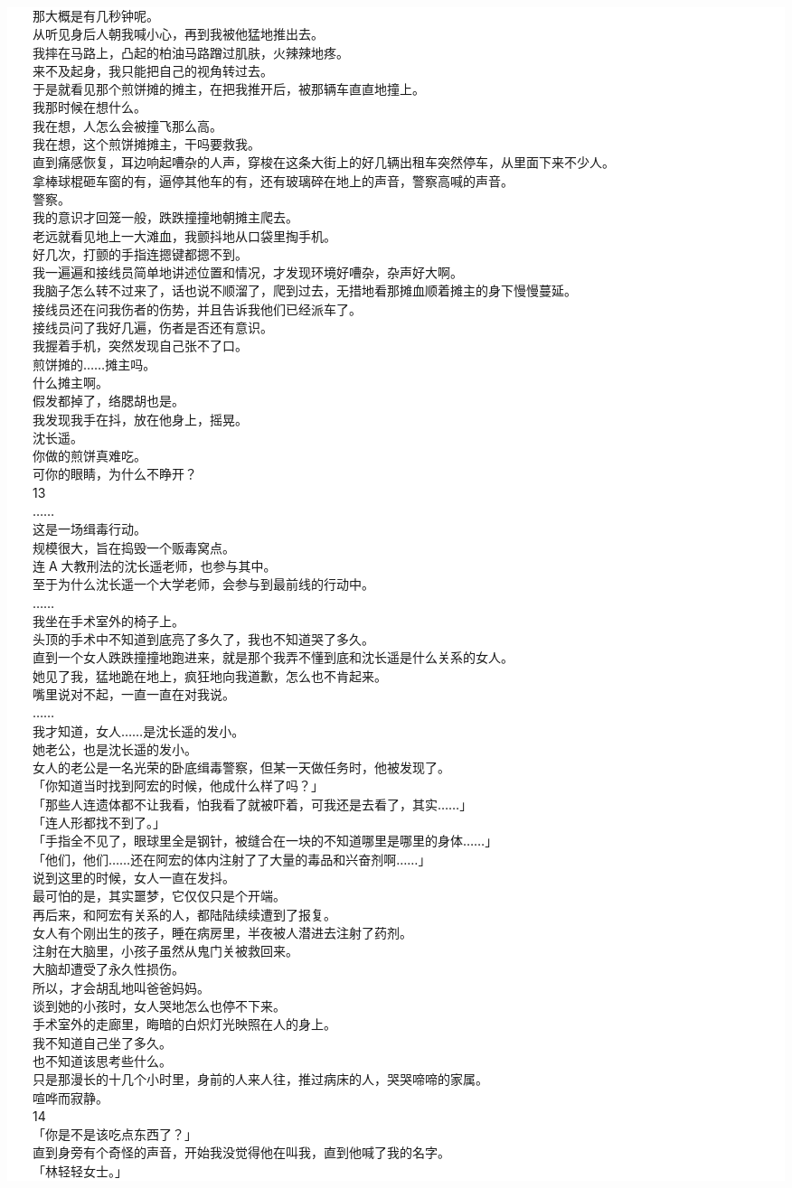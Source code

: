 &emsp;&emsp;那大概是有几秒钟呢。  
&emsp;&emsp;从听见身后人朝我喊小心，再到我被他猛地推出去。  
&emsp;&emsp;我摔在马路上，凸起的柏油马路蹭过肌肤，火辣辣地疼。  
&emsp;&emsp;来不及起身，我只能把自己的视角转过去。  
&emsp;&emsp;于是就看见那个煎饼摊的摊主，在把我推开后，被那辆车直直地撞上。  
&emsp;&emsp;我那时候在想什么。  
&emsp;&emsp;我在想，人怎么会被撞飞那么高。  
&emsp;&emsp;我在想，这个煎饼摊摊主，干吗要救我。  
&emsp;&emsp;直到痛感恢复，耳边响起嘈杂的人声，穿梭在这条大街上的好几辆出租车突然停车，从里面下来不少人。  
&emsp;&emsp;拿棒球棍砸车窗的有，逼停其他车的有，还有玻璃碎在地上的声音，警察高喊的声音。  
&emsp;&emsp;警察。  
&emsp;&emsp;我的意识才回笼一般，跌跌撞撞地朝摊主爬去。  
&emsp;&emsp;老远就看见地上一大滩血，我颤抖地从口袋里掏手机。  
&emsp;&emsp;好几次，打颤的手指连摁键都摁不到。  
&emsp;&emsp;我一遍遍和接线员简单地讲述位置和情况，才发现环境好嘈杂，杂声好大啊。  
&emsp;&emsp;我脑子怎么转不过来了，话也说不顺溜了，爬到过去，无措地看那摊血顺着摊主的身下慢慢蔓延。  
&emsp;&emsp;接线员还在问我伤者的伤势，并且告诉我他们已经派车了。  
&emsp;&emsp;接线员问了我好几遍，伤者是否还有意识。  
&emsp;&emsp;我握着手机，突然发现自己张不了口。  
&emsp;&emsp;煎饼摊的……摊主吗。  
&emsp;&emsp;什么摊主啊。  
&emsp;&emsp;假发都掉了，络腮胡也是。  
&emsp;&emsp;我发现我手在抖，放在他身上，摇晃。  
&emsp;&emsp;沈长遥。  
&emsp;&emsp;你做的煎饼真难吃。  
&emsp;&emsp;可你的眼睛，为什么不睁开？  
&emsp;&emsp;13  
&emsp;&emsp;……  
&emsp;&emsp;这是一场缉毒行动。  
&emsp;&emsp;规模很大，旨在捣毁一个贩毒窝点。  
&emsp;&emsp;连 A 大教刑法的沈长遥老师，也参与其中。  
&emsp;&emsp;至于为什么沈长遥一个大学老师，会参与到最前线的行动中。  
&emsp;&emsp;……  
&emsp;&emsp;我坐在手术室外的椅子上。  
&emsp;&emsp;头顶的手术中不知道到底亮了多久了，我也不知道哭了多久。  
&emsp;&emsp;直到一个女人跌跌撞撞地跑进来，就是那个我弄不懂到底和沈长遥是什么关系的女人。  
&emsp;&emsp;她见了我，猛地跪在地上，疯狂地向我道歉，怎么也不肯起来。  
&emsp;&emsp;嘴里说对不起，一直一直在对我说。  
&emsp;&emsp;……  
&emsp;&emsp;我才知道，女人……是沈长遥的发小。  
&emsp;&emsp;她老公，也是沈长遥的发小。  
&emsp;&emsp;女人的老公是一名光荣的卧底缉毒警察，但某一天做任务时，他被发现了。  
&emsp;&emsp;「你知道当时找到阿宏的时候，他成什么样了吗？」  
&emsp;&emsp;「那些人连遗体都不让我看，怕我看了就被吓着，可我还是去看了，其实……」  
&emsp;&emsp;「连人形都找不到了。」  
&emsp;&emsp;「手指全不见了，眼球里全是钢针，被缝合在一块的不知道哪里是哪里的身体……」  
&emsp;&emsp;「他们，他们……还在阿宏的体内注射了了大量的毒品和兴奋剂啊……」  
&emsp;&emsp;说到这里的时候，女人一直在发抖。  
&emsp;&emsp;最可怕的是，其实噩梦，它仅仅只是个开端。  
&emsp;&emsp;再后来，和阿宏有关系的人，都陆陆续续遭到了报复。  
&emsp;&emsp;女人有个刚出生的孩子，睡在病房里，半夜被人潜进去注射了药剂。  
&emsp;&emsp;注射在大脑里，小孩子虽然从鬼门关被救回来。  
&emsp;&emsp;大脑却遭受了永久性损伤。  
&emsp;&emsp;所以，才会胡乱地叫爸爸妈妈。  
&emsp;&emsp;谈到她的小孩时，女人哭地怎么也停不下来。  
&emsp;&emsp;手术室外的走廊里，晦暗的白炽灯光映照在人的身上。  
&emsp;&emsp;我不知道自己坐了多久。  
&emsp;&emsp;也不知道该思考些什么。  
&emsp;&emsp;只是那漫长的十几个小时里，身前的人来人往，推过病床的人，哭哭啼啼的家属。  
&emsp;&emsp;喧哗而寂静。  
&emsp;&emsp;14  
&emsp;&emsp;「你是不是该吃点东西了？」  
&emsp;&emsp;直到身旁有个奇怪的声音，开始我没觉得他在叫我，直到他喊了我的名字。  
&emsp;&emsp;「林轻轻女士。」  